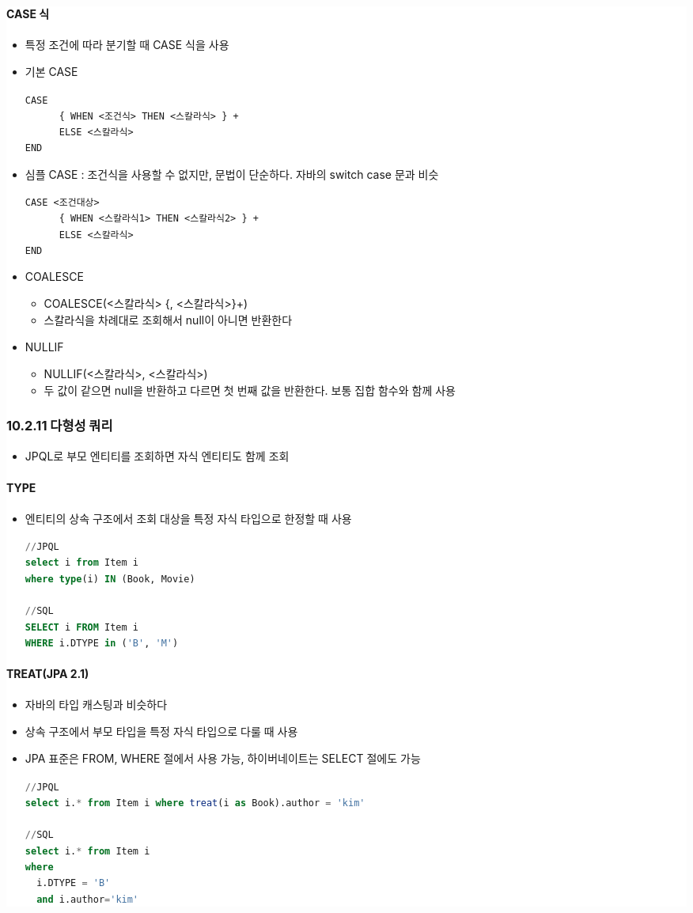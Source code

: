 #### CASE 식
+ 특정 조건에 따라 분기할 때 CASE 식을 사용
+ 기본 CASE

  ``` 
  CASE
        { WHEN <조건식> THEN <스칼라식> } +
        ELSE <스칼라식>
  END
  ```
+ 심플 CASE : 조건식을 사용할 수 없지만, 문법이 단순하다. 자바의 switch case 문과 비슷
  ``` 
  CASE <조건대상>
        { WHEN <스칼라식1> THEN <스칼라식2> } +
        ELSE <스칼라식>
  END
  ```
  
+ COALESCE
  + COALESCE(<스칼라식> {, <스칼라식>}+)
  + 스칼라식을 차례대로 조회해서 null이 아니면 반환한다
+ NULLIF
  + NULLIF(<스칼라식>, <스칼라식>)
  + 두 값이 같으면 null을 반환하고 다르면 첫 번째 값을 반환한다. 보통 집합 함수와 함께 사용
  
### **10.2.11 다형성 쿼리**
+ JPQL로 부모 엔티티를 조회하면 자식 엔티티도 함께 조회

#### TYPE
+ 엔티티의 상속 구조에서 조회 대상을 특정 자식 타입으로 한정할 때 사용

  ``` sql
  //JPQL
  select i from Item i
  where type(i) IN (Book, Movie)
  
  //SQL
  SELECT i FROM Item i
  WHERE i.DTYPE in ('B', 'M')
  ```
  
#### TREAT(JPA 2.1)
+ 자바의 타입 캐스팅과 비슷하다
+ 상속 구조에서 부모 타입을 특정 자식 타입으로 다룰 때 사용
+ JPA 표준은 FROM, WHERE 절에서 사용 가능, 하이버네이트는 SELECT 절에도 가능

  ``` sql
  //JPQL
  select i.* from Item i where treat(i as Book).author = 'kim'
  
  //SQL
  select i.* from Item i
  where
    i.DTYPE = 'B'
    and i.author='kim'
  ```
  